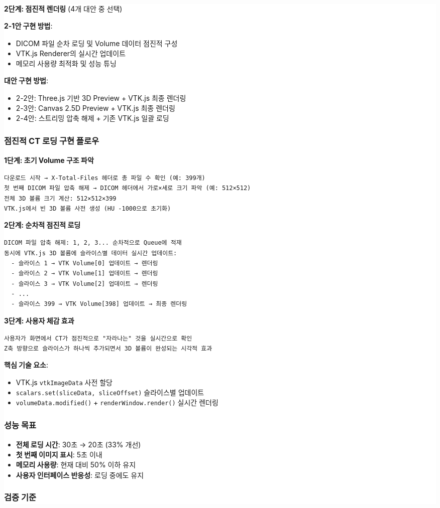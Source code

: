 **2단계: 점진적 렌더링** (4개 대안 중 선택)

**2-1안 구현 방법**:

- DICOM 파일 순차 로딩 및 Volume 데이터 점진적 구성
- VTK.js Renderer의 실시간 업데이트
- 메모리 사용량 최적화 및 성능 튜닝

**대안 구현 방법**:

- 2-2안: Three.js 기반 3D Preview + VTK.js 최종 렌더링
- 2-3안: Canvas 2.5D Preview + VTK.js 최종 렌더링
- 2-4안: 스트리밍 압축 해제 + 기존 VTK.js 일괄 로딩

### 점진적 CT 로딩 구현 플로우

**1단계: 초기 Volume 구조 파악**

```
다운로드 시작 → X-Total-Files 헤더로 총 파일 수 확인 (예: 399개)
첫 번째 DICOM 파일 압축 해제 → DICOM 헤더에서 가로×세로 크기 파악 (예: 512×512)
전체 3D 볼륨 크기 계산: 512×512×399
VTK.js에서 빈 3D 볼륨 사전 생성 (HU -1000으로 초기화)
```

**2단계: 순차적 점진적 로딩**

```
DICOM 파일 압축 해제: 1, 2, 3... 순차적으로 Queue에 적재
동시에 VTK.js 3D 볼륨에 슬라이스별 데이터 실시간 업데이트:
  - 슬라이스 1 → VTK Volume[0] 업데이트 → 렌더링
  - 슬라이스 2 → VTK Volume[1] 업데이트 → 렌더링
  - 슬라이스 3 → VTK Volume[2] 업데이트 → 렌더링
  - ...
  - 슬라이스 399 → VTK Volume[398] 업데이트 → 최종 렌더링
```

**3단계: 사용자 체감 효과**

```
사용자가 화면에서 CT가 점진적으로 "자라나는" 것을 실시간으로 확인
Z축 방향으로 슬라이스가 하나씩 추가되면서 3D 볼륨이 완성되는 시각적 효과
```

**핵심 기술 요소**:

- VTK.js `vtkImageData` 사전 할당
- `scalars.set(sliceData, sliceOffset)` 슬라이스별 업데이트
- `volumeData.modified()` + `renderWindow.render()` 실시간 렌더링

### 성능 목표

- **전체 로딩 시간**: 30초 → 20초 (33% 개선)
- **첫 번째 이미지 표시**: 5초 이내
- **메모리 사용량**: 현재 대비 50% 이하 유지
- **사용자 인터페이스 반응성**: 로딩 중에도 유지

### 검증 기준
